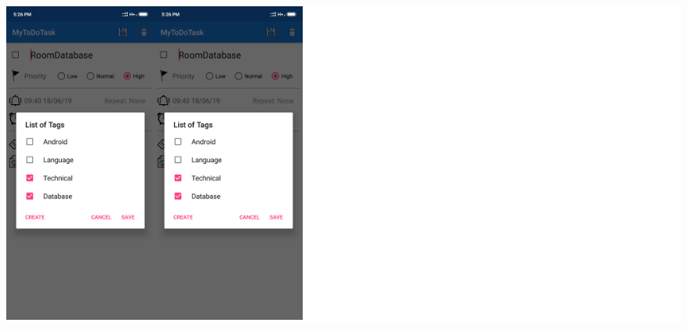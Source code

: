 <img src="/screenshots/main/details_task_tags.png" height="400px"/><img src="/screenshots/main/details_task_tags.png" height="400px"/>